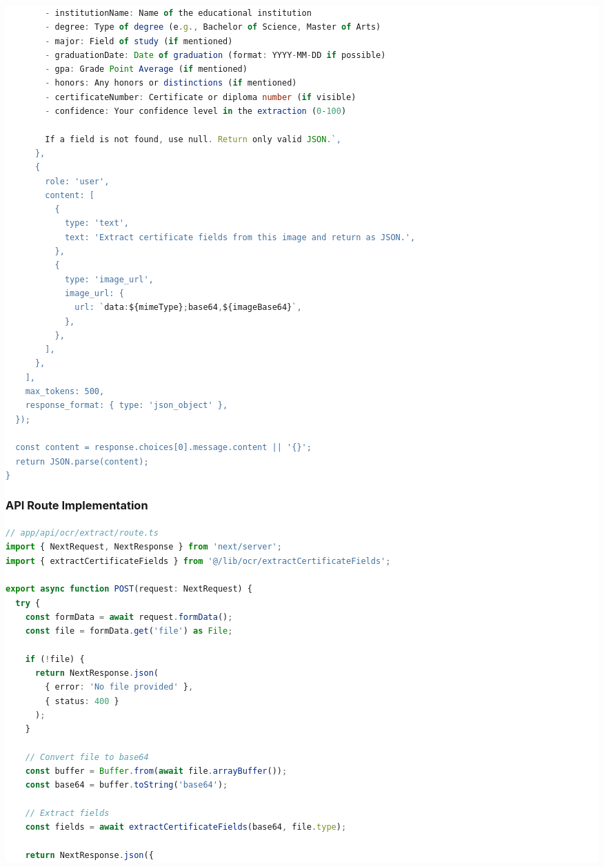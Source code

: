 ```typescript
        - institutionName: Name of the educational institution
        - degree: Type of degree (e.g., Bachelor of Science, Master of Arts)
        - major: Field of study (if mentioned)
        - graduationDate: Date of graduation (format: YYYY-MM-DD if possible)
        - gpa: Grade Point Average (if mentioned)
        - honors: Any honors or distinctions (if mentioned)
        - certificateNumber: Certificate or diploma number (if visible)
        - confidence: Your confidence level in the extraction (0-100)
        
        If a field is not found, use null. Return only valid JSON.`,
      },
      {
        role: 'user',
        content: [
          {
            type: 'text',
            text: 'Extract certificate fields from this image and return as JSON.',
          },
          {
            type: 'image_url',
            image_url: {
              url: `data:${mimeType};base64,${imageBase64}`,
            },
          },
        ],
      },
    ],
    max_tokens: 500,
    response_format: { type: 'json_object' },
  });

  const content = response.choices[0].message.content || '{}';
  return JSON.parse(content);
}
```

### API Route Implementation

```typescript
// app/api/ocr/extract/route.ts
import { NextRequest, NextResponse } from 'next/server';
import { extractCertificateFields } from '@/lib/ocr/extractCertificateFields';

export async function POST(request: NextRequest) {
  try {
    const formData = await request.formData();
    const file = formData.get('file') as File;

    if (!file) {
      return NextResponse.json(
        { error: 'No file provided' },
        { status: 400 }
      );
    }

    // Convert file to base64
    const buffer = Buffer.from(await file.arrayBuffer());
    const base64 = buffer.toString('base64');

    // Extract fields
    const fields = await extractCertificateFields(base64, file.type);

    return NextResponse.json({
```